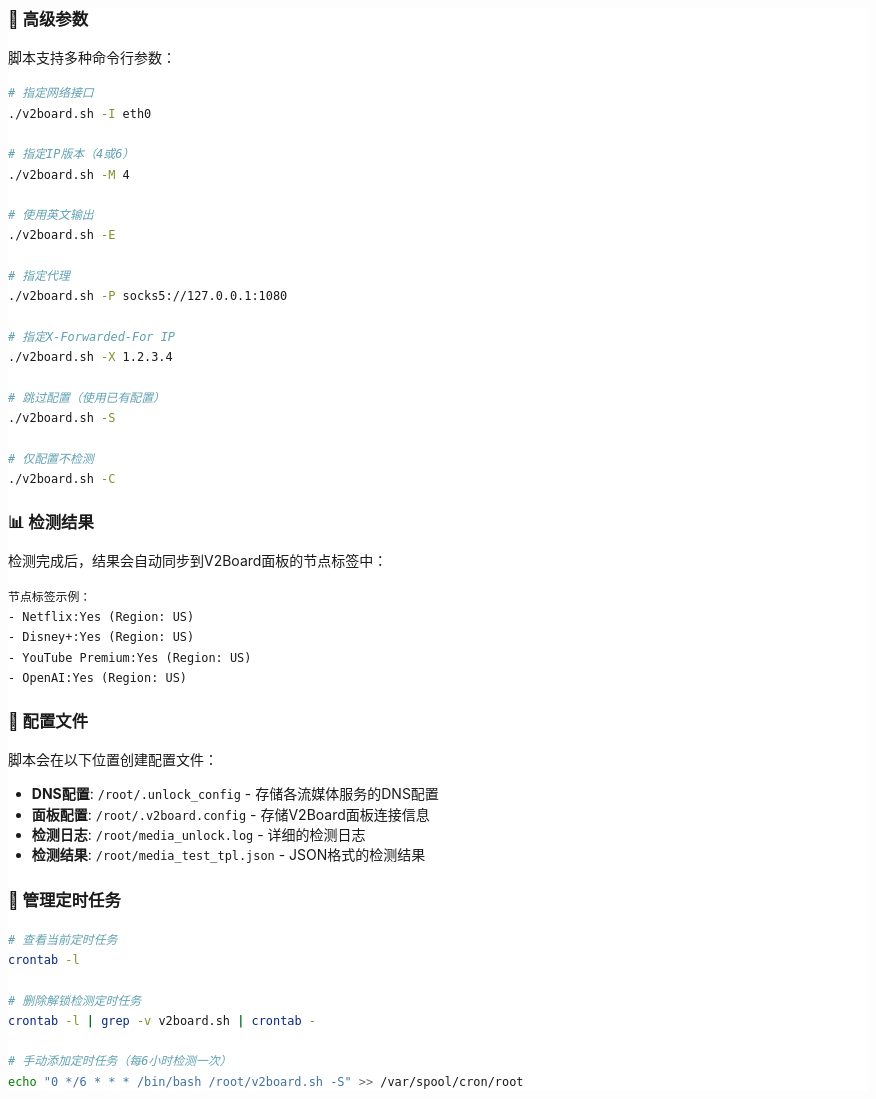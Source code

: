 ### 🔧 高级参数

脚本支持多种命令行参数：

```bash
# 指定网络接口
./v2board.sh -I eth0

# 指定IP版本（4或6）
./v2board.sh -M 4

# 使用英文输出
./v2board.sh -E

# 指定代理
./v2board.sh -P socks5://127.0.0.1:1080

# 指定X-Forwarded-For IP
./v2board.sh -X 1.2.3.4

# 跳过配置（使用已有配置）
./v2board.sh -S

# 仅配置不检测
./v2board.sh -C
```

### 📊 检测结果

检测完成后，结果会自动同步到V2Board面板的节点标签中：

```
节点标签示例：
- Netflix:Yes (Region: US)
- Disney+:Yes (Region: US)
- YouTube Premium:Yes (Region: US)
- OpenAI:Yes (Region: US)
```

### 📝 配置文件

脚本会在以下位置创建配置文件：

- **DNS配置**: `/root/.unlock_config` - 存储各流媒体服务的DNS配置
- **面板配置**: `/root/.v2board.config` - 存储V2Board面板连接信息
- **检测日志**: `/root/media_unlock.log` - 详细的检测日志
- **检测结果**: `/root/media_test_tpl.json` - JSON格式的检测结果

### 🔄 管理定时任务

```bash
# 查看当前定时任务
crontab -l

# 删除解锁检测定时任务
crontab -l | grep -v v2board.sh | crontab -

# 手动添加定时任务（每6小时检测一次）
echo "0 */6 * * * /bin/bash /root/v2board.sh -S" >> /var/spool/cron/root
```
